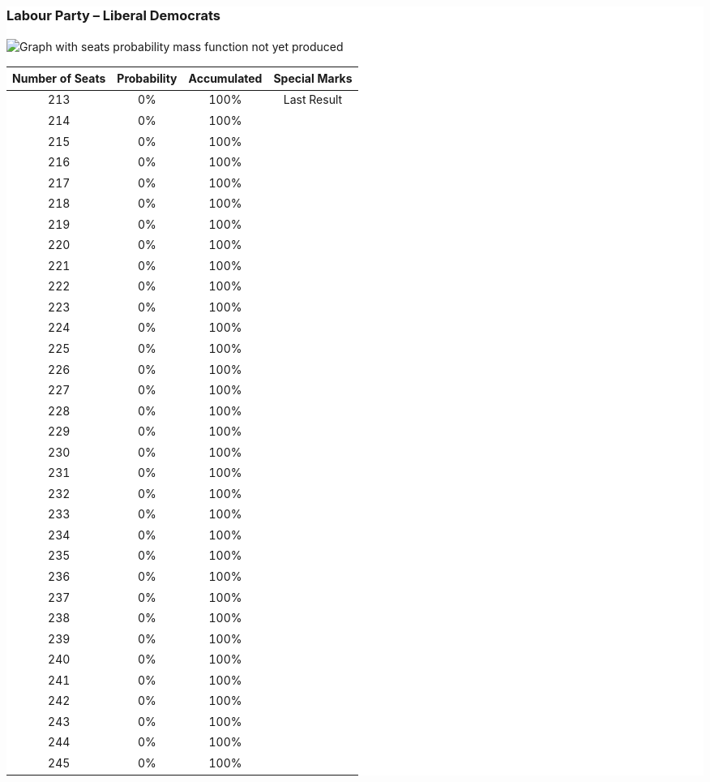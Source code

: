### Labour Party – Liberal Democrats

![Graph with seats probability mass function not yet produced](2022-05-25-YouGov-coalitions-seats-pmf-lab–libdem.png "Seats Probability Mass Function")

| Number of Seats | Probability | Accumulated | Special Marks |
|:---------------:|:-----------:|:-----------:|:-------------:|
| 213 | 0% | 100% | Last Result |
| 214 | 0% | 100% |  |
| 215 | 0% | 100% |  |
| 216 | 0% | 100% |  |
| 217 | 0% | 100% |  |
| 218 | 0% | 100% |  |
| 219 | 0% | 100% |  |
| 220 | 0% | 100% |  |
| 221 | 0% | 100% |  |
| 222 | 0% | 100% |  |
| 223 | 0% | 100% |  |
| 224 | 0% | 100% |  |
| 225 | 0% | 100% |  |
| 226 | 0% | 100% |  |
| 227 | 0% | 100% |  |
| 228 | 0% | 100% |  |
| 229 | 0% | 100% |  |
| 230 | 0% | 100% |  |
| 231 | 0% | 100% |  |
| 232 | 0% | 100% |  |
| 233 | 0% | 100% |  |
| 234 | 0% | 100% |  |
| 235 | 0% | 100% |  |
| 236 | 0% | 100% |  |
| 237 | 0% | 100% |  |
| 238 | 0% | 100% |  |
| 239 | 0% | 100% |  |
| 240 | 0% | 100% |  |
| 241 | 0% | 100% |  |
| 242 | 0% | 100% |  |
| 243 | 0% | 100% |  |
| 244 | 0% | 100% |  |
| 245 | 0% | 100% |  |
